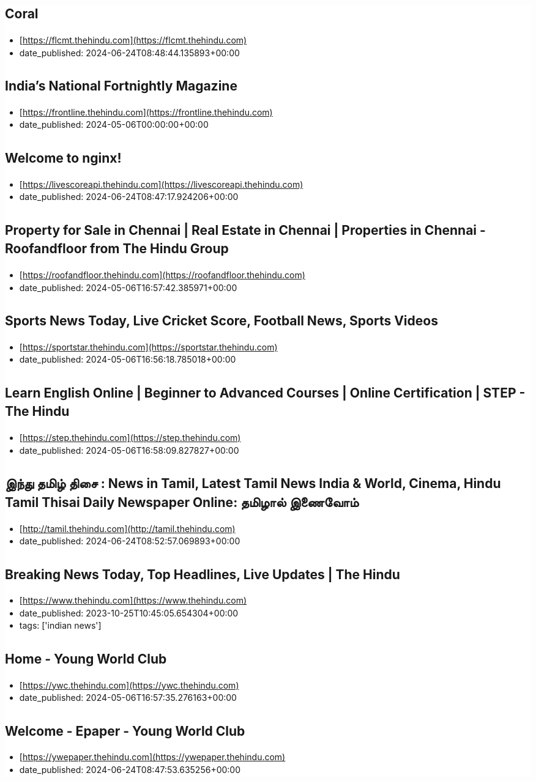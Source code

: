  ## Coral
 - [https://flcmt.thehindu.com](https://flcmt.thehindu.com)
 - date_published: 2024-06-24T08:48:44.135893+00:00

 ## India’s National Fortnightly Magazine
 - [https://frontline.thehindu.com](https://frontline.thehindu.com)
 - date_published: 2024-05-06T00:00:00+00:00

 ## Welcome to nginx!
 - [https://livescoreapi.thehindu.com](https://livescoreapi.thehindu.com)
 - date_published: 2024-06-24T08:47:17.924206+00:00

 ## Property for Sale in Chennai | Real Estate in Chennai | Properties in Chennai - Roofandfloor from The Hindu Group
 - [https://roofandfloor.thehindu.com](https://roofandfloor.thehindu.com)
 - date_published: 2024-05-06T16:57:42.385971+00:00

 ## Sports News Today, Live Cricket Score, Football News, Sports Videos
 - [https://sportstar.thehindu.com](https://sportstar.thehindu.com)
 - date_published: 2024-05-06T16:56:18.785018+00:00

 ## Learn English Online | Beginner to Advanced Courses | Online Certification | STEP - The Hindu
 - [https://step.thehindu.com](https://step.thehindu.com)
 - date_published: 2024-05-06T16:58:09.827827+00:00

 ## இந்து தமிழ் திசை :  News in Tamil, Latest Tamil News India & World, Cinema, Hindu Tamil Thisai Daily Newspaper Online: தமிழால் இணைவோம்
 - [http://tamil.thehindu.com](http://tamil.thehindu.com)
 - date_published: 2024-06-24T08:52:57.069893+00:00

 ## Breaking News Today, Top Headlines, Live Updates | The Hindu
 - [https://www.thehindu.com](https://www.thehindu.com)
 - date_published: 2023-10-25T10:45:05.654304+00:00
 - tags: ['indian news']

 ## Home - Young World Club
 - [https://ywc.thehindu.com](https://ywc.thehindu.com)
 - date_published: 2024-05-06T16:57:35.276163+00:00

 ## Welcome - Epaper - Young World Club
 - [https://ywepaper.thehindu.com](https://ywepaper.thehindu.com)
 - date_published: 2024-06-24T08:47:53.635256+00:00
